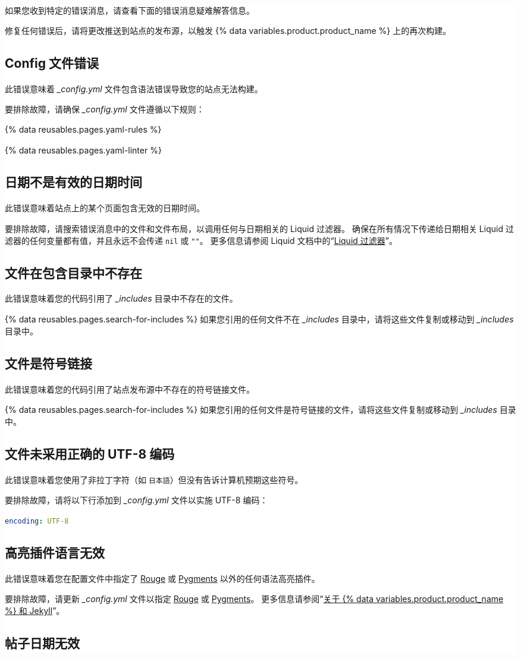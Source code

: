 如果您收到特定的错误消息，请查看下面的错误消息疑难解答信息。

修复任何错误后，请将更改推送到站点的发布源，以触发 {% data variables.product.product_name %} 上的再次构建。

## Config 文件错误

此错误意味着 *_config.yml* 文件包含语法错误导致您的站点无法构建。

要排除故障，请确保 *_config.yml* 文件遵循以下规则：

{% data reusables.pages.yaml-rules %}

{% data reusables.pages.yaml-linter %}

## 日期不是有效的日期时间

此错误意味着站点上的某个页面包含无效的日期时间。

要排除故障，请搜索错误消息中的文件和文件布局，以调用任何与日期相关的 Liquid 过滤器。 确保在所有情况下传递给日期相关 Liquid 过滤器的任何变量都有值，并且永远不会传递 `nil` 或 `""`。 更多信息请参阅 Liquid 文档中的“[Liquid 过滤器](https://help.shopify.com/en/themes/liquid/filters)”。

## 文件在包含目录中不存在

此错误意味着您的代码引用了 *_includes* 目录中不存在的文件。

{% data reusables.pages.search-for-includes %} 如果您引用的任何文件不在 *_includes* 目录中，请将这些文件复制或移动到 *_includes* 目录中。

## 文件是符号链接

此错误意味着您的代码引用了站点发布源中不存在的符号链接文件。

{% data reusables.pages.search-for-includes %} 如果您引用的任何文件是符号链接的文件，请将这些文件复制或移动到 *_includes* 目录中。

## 文件未采用正确的 UTF-8 编码

此错误意味着您使用了非拉丁字符（如 `日本語`）但没有告诉计算机预期这些符号。

要排除故障，请将以下行添加到 *_config.yml* 文件以实施 UTF-8 编码：
```yaml
encoding: UTF-8
```

## 高亮插件语言无效

此错误意味着您在配置文件中指定了 [Rouge](https://github.com/jneen/rouge) 或 [Pygments](http://pygments.org/) 以外的任何语法高亮插件。

要排除故障，请更新 *_config.yml* 文件以指定 [Rouge](https://github.com/jneen/rouge) 或 [Pygments](http://pygments.org/)。 更多信息请参阅“[关于 {% data variables.product.product_name %} 和 Jekyll](/articles/about-github-pages-and-jekyll#syntax-highlighting)”。

## 帖子日期无效
